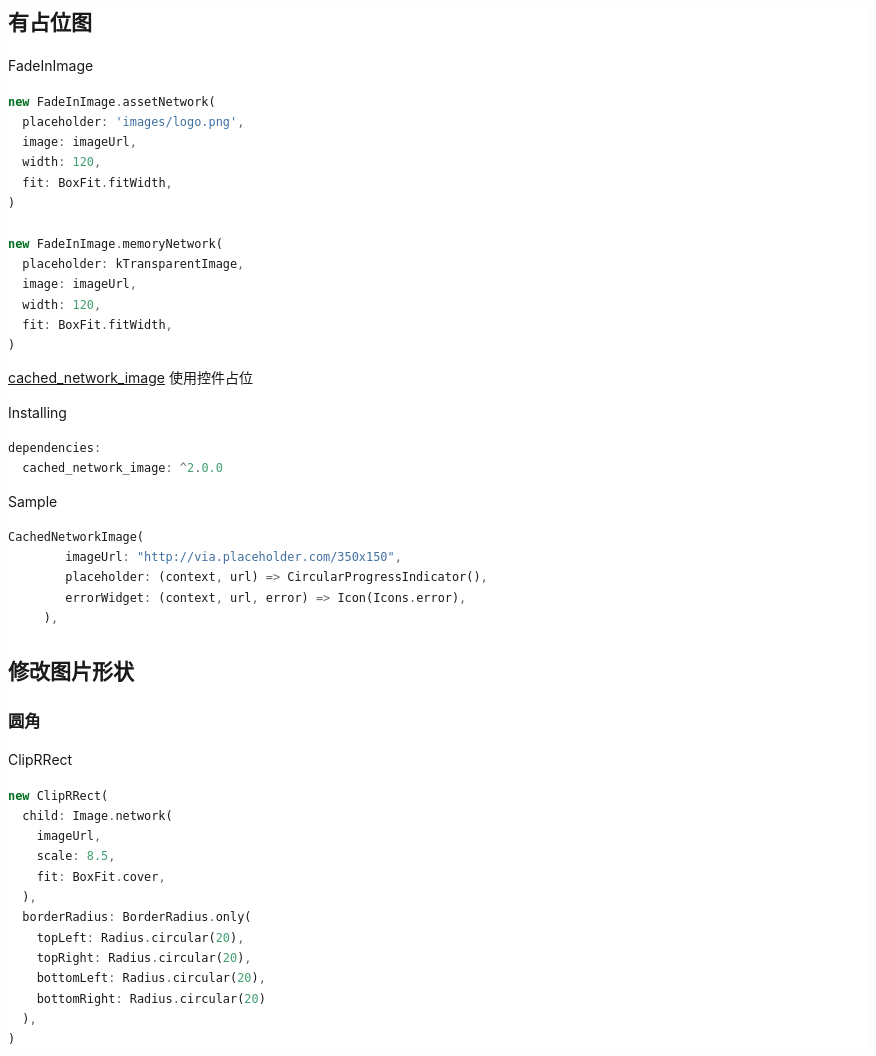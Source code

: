 ## **有占位图** 

 FadeInImage

```dart
new FadeInImage.assetNetwork(
  placeholder: 'images/logo.png',
  image: imageUrl,
  width: 120,
  fit: BoxFit.fitWidth,
)

new FadeInImage.memoryNetwork(
  placeholder: kTransparentImage,
  image: imageUrl,
  width: 120,
  fit: BoxFit.fitWidth,
)
```

[cached_network_image](https://pub.dev/packages/cached_network_image#-readme-tab-) 使用控件占位

Installing

```dart
dependencies:
  cached_network_image: ^2.0.0
```

Sample

```dart
CachedNetworkImage(
        imageUrl: "http://via.placeholder.com/350x150",
        placeholder: (context, url) => CircularProgressIndicator(),
        errorWidget: (context, url, error) => Icon(Icons.error),
     ),
```

## 修改图片形状

### 圆角

ClipRRect

```dart
new ClipRRect(
  child: Image.network(
    imageUrl,
    scale: 8.5,
    fit: BoxFit.cover,
  ),
  borderRadius: BorderRadius.only(
    topLeft: Radius.circular(20),
    topRight: Radius.circular(20),
    bottomLeft: Radius.circular(20),
    bottomRight: Radius.circular(20)
  ),
)
```
